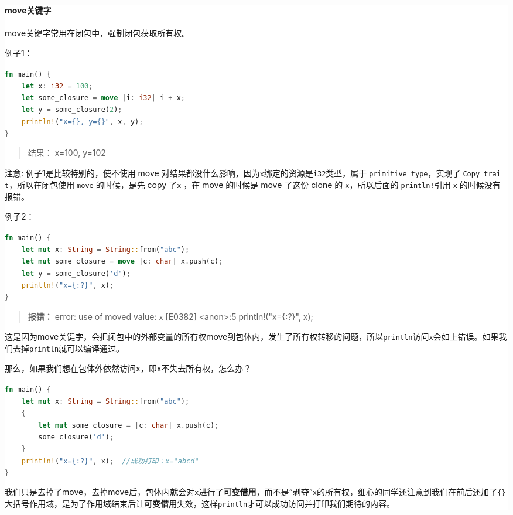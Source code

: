 #### move关键字

move关键字常用在闭包中，强制闭包获取所有权。

例子1：

```rust
fn main() {
    let x: i32 = 100;
    let some_closure = move |i: i32| i + x;
    let y = some_closure(2);
    println!("x={}, y={}", x, y);
}
```

>结果： x=100, y=102

注意: 例子1是比较特别的，使不使用 move 对结果都没什么影响，因为`x`绑定的资源是`i32`类型，属于 `primitive type`，实现了 `Copy trait`，所以在闭包使用 `move` 的时候，是先 copy 了`x` ，在 move 的时候是 move 了这份 clone 的 `x`，所以后面的 `println!`引用 `x` 的时候没有报错。

例子2：

```rust
fn main() {
    let mut x: String = String::from("abc");
    let mut some_closure = move |c: char| x.push(c);
    let y = some_closure('d');
    println!("x={:?}", x);
}
```

> **报错：**
error: use of moved value: `x` [E0382]
\<anon>:5     println!("x={:?}", x);

这是因为move关键字，会把闭包中的外部变量的所有权move到包体内，发生了所有权转移的问题，所以`println`访问`x`会如上错误。如果我们去掉`println`就可以编译通过。

那么，如果我们想在包体外依然访问x，即x不失去所有权，怎么办？

```rust
fn main() {
    let mut x: String = String::from("abc");
    {
        let mut some_closure = |c: char| x.push(c);
        some_closure('d');
    }
    println!("x={:?}", x);  //成功打印：x="abcd"
}
```

我们只是去掉了move，去掉move后，包体内就会对`x`进行了**可变借用**，而不是“剥夺”`x`的所有权，细心的同学还注意到我们在前后还加了`{}`大括号作用域，是为了作用域结束后让**可变借用**失效，这样`println`才可以成功访问并打印我们期待的内容。